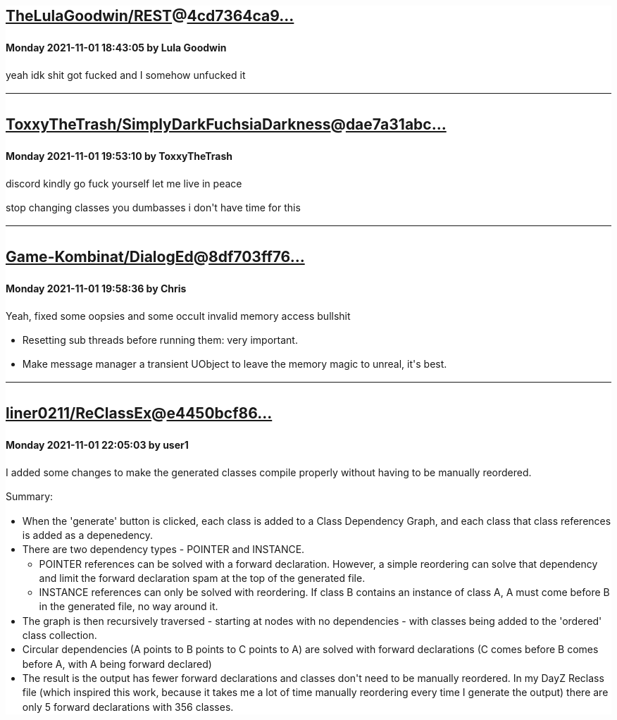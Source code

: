 ## [TheLulaGoodwin/REST](https://github.com/TheLulaGoodwin/REST)@[4cd7364ca9...](https://github.com/TheLulaGoodwin/REST/commit/4cd7364ca9b339115c59ffa370404400e495c11c)
#### Monday 2021-11-01 18:43:05 by Lula Goodwin

yeah idk shit got fucked and I somehow unfucked it

---
## [ToxxyTheTrash/SimplyDarkFuchsiaDarkness](https://github.com/ToxxyTheTrash/SimplyDarkFuchsiaDarkness)@[dae7a31abc...](https://github.com/ToxxyTheTrash/SimplyDarkFuchsiaDarkness/commit/dae7a31abcbc8a661ee33ee6c201f4c2d3c97c2b)
#### Monday 2021-11-01 19:53:10 by ToxxyTheTrash

discord kindly go fuck yourself let me live in peace

stop changing classes you dumbasses i don't have time for this

---
## [Game-Kombinat/DialogEd](https://github.com/Game-Kombinat/DialogEd)@[8df703ff76...](https://github.com/Game-Kombinat/DialogEd/commit/8df703ff76e8b8041b864dca10296c25d73ea4f5)
#### Monday 2021-11-01 19:58:36 by Chris

Yeah, fixed some oopsies and some occult invalid memory access bullshit

* Resetting sub threads before running them: very important.

* Make message manager a transient UObject to leave the memory magic to unreal, it's best.

---
## [liner0211/ReClassEx](https://github.com/liner0211/ReClassEx)@[e4450bcf86...](https://github.com/liner0211/ReClassEx/commit/e4450bcf8673e3ffa3f05c87b3b1e03b970b6f1d)
#### Monday 2021-11-01 22:05:03 by user1

I added some changes to make the generated classes compile properly without having to be manually reordered.

Summary:

* When the 'generate' button is clicked, each class is added to a Class Dependency Graph, and each class that class references is added as a depenedency.
* There are two dependency types - POINTER and INSTANCE.
    * POINTER references can be solved with a forward declaration.  However, a simple reordering can solve that dependency and limit the forward declaration spam at the top of the generated file.
    * INSTANCE references can only be solved with reordering.  If class B contains an instance of class A, A must come before B in the generated file, no way around it.
* The graph is then recursively traversed - starting at nodes with no dependencies - with classes being added to the 'ordered' class collection.
* Circular dependencies (A points to B points to C points to A) are solved with forward declarations (C comes before B comes before A, with A being forward declared)
* The result is the output has fewer forward declarations and classes don't need to be manually reordered.  In my DayZ Reclass file (which inspired this work, because it takes me a lot of time manually reordering every time I generate the output) there are only 5 forward declarations with 356 classes.
